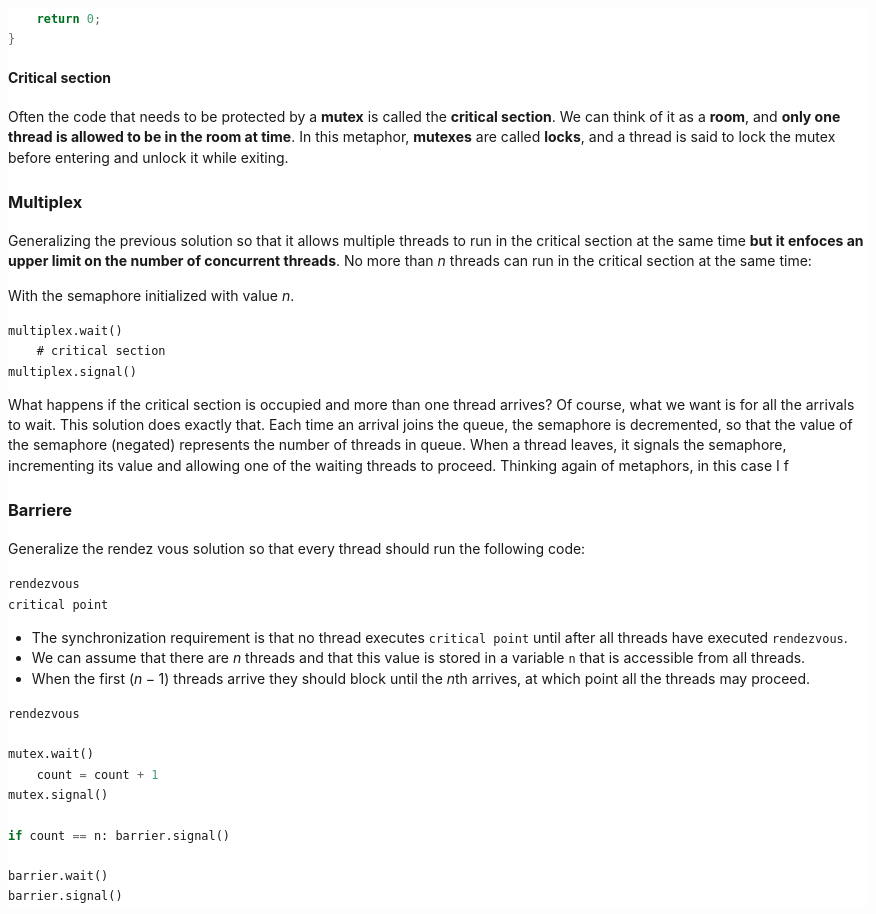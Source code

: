 ```c
    return 0;
}
```

</Spoiler>

#### Critical section
Often the code that needs to be protected by a **mutex** is called the **critical section**. We can think of it as a **room**, and **only one thread is allowed to be in the room at time**. In this metaphor, **mutexes** are called **locks**, and a thread is said to lock the mutex before entering and unlock it while exiting.

### Multiplex
Generalizing the previous solution so that it allows multiple threads to run in the critical section at the same time **but it enfoces an upper limit on the number of concurrent threads**. No more than $n$ threads can run in the critical section at the same time:


With the semaphore initialized with value $n$.
```
multiplex.wait()
    # critical section
multiplex.signal()
```

What happens if the critical section is occupied and more than one thread arrives? Of course, what we want is for all the arrivals to wait. This solution does exactly that. Each time an arrival joins the queue, the semaphore is decremented, so that the value of the semaphore (negated) represents the number of threads in queue. When a thread leaves, it signals the semaphore, incrementing its value and
allowing one of the waiting threads to proceed.
Thinking again of metaphors, in this case I f

### Barriere

Generalize the rendez vous solution so that every thread should run the following code:

```
rendezvous
critical point
```

* The synchronization requirement is that no thread executes `critical point` until after all threads have executed `rendezvous`.
* We can assume that there are $n$ threads and that this value is stored in a variable `n` that is accessible from all threads.
* When the first ($n-1$) threads arrive they should block until the $n$th arrives, at which point all the threads may proceed.

```py
rendezvous

mutex.wait()
    count = count + 1
mutex.signal()

if count == n: barrier.signal()

barrier.wait()
barrier.signal()
```
